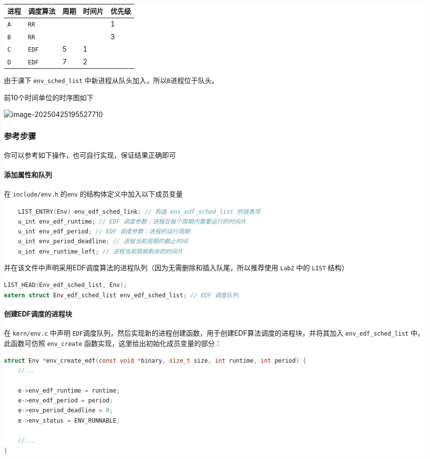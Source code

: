| 进程 | 调度算法 | 周期 | 时间片 | 优先级 |
| ---- | -------- | ---- | ------ | ------ |
| `A`  | `RR`     |      |        | 1      |
| `B`  | `RR`     |      |        | 3      |
| `C`  | `EDF`    | 5    | 1      |        |
| `D`  | `EDF`    | 7    | 2      |        |

由于课下 `env_sched_list` 中新进程从队头加入，所以`B`进程位于队头。

前10个时间单位的时序图如下

![image-20250425195527710](https://circlecoder05.oss-cn-beijing.aliyuncs.com/test/202504251955874.png)

### 参考步骤

你可以参考如下操作，也可自行实现，保证结果正确即可

#### 添加属性和队列

在 `include/env.h` 的`env` 的结构体定义中加入以下成员变量

```c
	LIST_ENTRY(Env) env_edf_sched_link; // 构造 env_edf_sched_list 的链表项
	u_int env_edf_runtime; // EDF 调度参数：进程在每个周期内需要运行的时间片
	u_int env_edf_period; // EDF 调度参数：进程的运行周期
	u_int env_period_deadline; // 进程当前周期的截止时间
	u_int env_runtime_left; // 进程当前周期剩余的时间片
```

并在该文件中声明采用EDF调度算法的进程队列（因为无需删除和插入队尾，所以推荐使用 `Lab2` 中的 `LIST` 结构）

```c
LIST_HEAD(Env_edf_sched_list, Env);
extern struct Env_edf_sched_list env_edf_sched_list; // EDF 调度队列
```

#### 创建EDF调度的进程块

在 `kern/env.c` 中声明 `EDF`调度队列，然后实现新的进程创建函数，用于创建EDF算法调度的进程块，并将其加入 `env_edf_sched_list` 中。此函数可仿照 `env_create` 函数实现，这里给出初始化成员变量的部分：

```c
struct Env *env_create_edf(const void *binary, size_t size, int runtime, int period) {
	//...
	
    e->env_edf_runtime = runtime;
	e->env_edf_period = period;
	e->env_period_deadline = 0;
	e->env_status = ENV_RUNNABLE;

	//...
}
```
